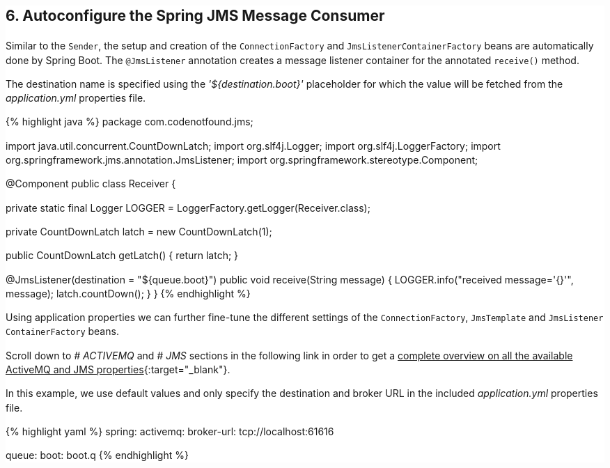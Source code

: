 ## 6. Autoconfigure the Spring JMS Message Consumer

Similar to the `Sender`, the setup and creation of the `ConnectionFactory` and `JmsListenerContainerFactory` beans are automatically done by Spring Boot. The `@JmsListener` annotation creates a message listener container for the annotated `receive()` method.

The destination name is specified using the <var>'${destination.boot}'</var> placeholder for which the value will be fetched from the <var>application.yml</var> properties file.

{% highlight java %}
package com.codenotfound.jms;

import java.util.concurrent.CountDownLatch;
import org.slf4j.Logger;
import org.slf4j.LoggerFactory;
import org.springframework.jms.annotation.JmsListener;
import org.springframework.stereotype.Component;

@Component
public class Receiver {

  private static final Logger LOGGER =
      LoggerFactory.getLogger(Receiver.class);

  private CountDownLatch latch = new CountDownLatch(1);

  public CountDownLatch getLatch() {
    return latch;
  }

  @JmsListener(destination = "${queue.boot}")
  public void receive(String message) {
    LOGGER.info("received message='{}'", message);
    latch.countDown();
  }
}
{% endhighlight %}

Using application properties we can further fine-tune the different settings of the `ConnectionFactory`, `JmsTemplate` and `JmsListenerContainerFactory` beans.

Scroll down to <var># ACTIVEMQ</var> and <var># JMS</var> sections in the following link in order to get a [complete overview on all the available ActiveMQ and JMS properties](https://docs.spring.io/spring-boot/docs/current/reference/html/common-application-properties.html){:target="_blank"}.

In this example, we use default values and only specify the destination and broker URL in the included <var>application.yml</var> properties file.

{% highlight yaml %}
spring:
  activemq:
    broker-url: tcp://localhost:61616

queue:
  boot: boot.q
{% endhighlight %}
